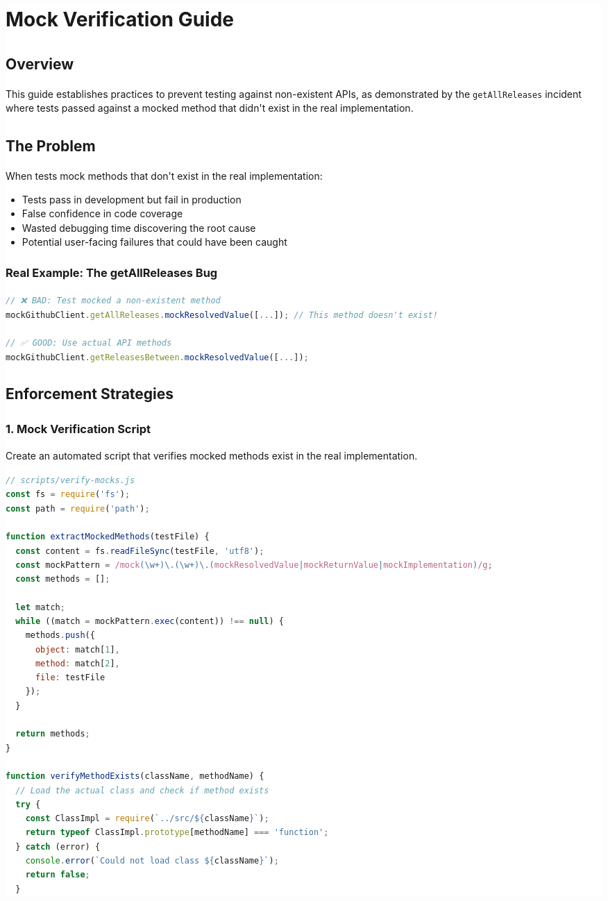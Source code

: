 # Mock Verification Guide

## Overview

This guide establishes practices to prevent testing against non-existent APIs, as demonstrated by the `getAllReleases` incident where tests passed against a mocked method that didn't exist in the real implementation.

## The Problem

When tests mock methods that don't exist in the real implementation:
- Tests pass in development but fail in production
- False confidence in code coverage
- Wasted debugging time discovering the root cause
- Potential user-facing failures that could have been caught

### Real Example: The getAllReleases Bug
```javascript
// ❌ BAD: Test mocked a non-existent method
mockGithubClient.getAllReleases.mockResolvedValue([...]); // This method doesn't exist!

// ✅ GOOD: Use actual API methods
mockGithubClient.getReleasesBetween.mockResolvedValue([...]);
```

## Enforcement Strategies

### 1. Mock Verification Script

Create an automated script that verifies mocked methods exist in the real implementation.

```javascript
// scripts/verify-mocks.js
const fs = require('fs');
const path = require('path');

function extractMockedMethods(testFile) {
  const content = fs.readFileSync(testFile, 'utf8');
  const mockPattern = /mock(\w+)\.(\w+)\.(mockResolvedValue|mockReturnValue|mockImplementation)/g;
  const methods = [];
  
  let match;
  while ((match = mockPattern.exec(content)) !== null) {
    methods.push({
      object: match[1],
      method: match[2],
      file: testFile
    });
  }
  
  return methods;
}

function verifyMethodExists(className, methodName) {
  // Load the actual class and check if method exists
  try {
    const ClassImpl = require(`../src/${className}`);
    return typeof ClassImpl.prototype[methodName] === 'function';
  } catch (error) {
    console.error(`Could not load class ${className}`);
    return false;
  }
```